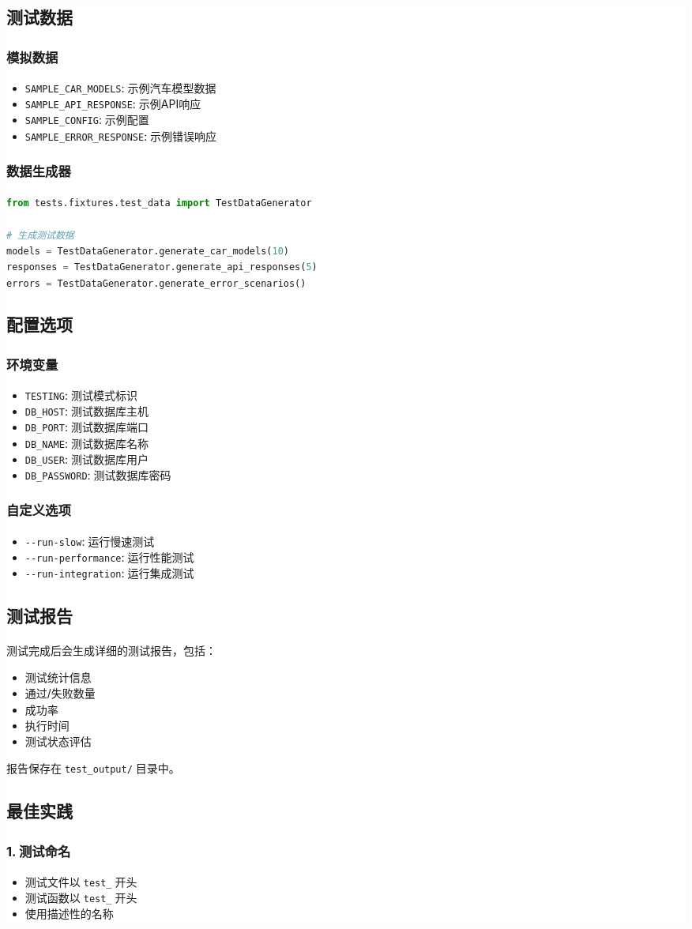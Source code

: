 ## 测试数据

### 模拟数据
- `SAMPLE_CAR_MODELS`: 示例汽车模型数据
- `SAMPLE_API_RESPONSE`: 示例API响应
- `SAMPLE_CONFIG`: 示例配置
- `SAMPLE_ERROR_RESPONSE`: 示例错误响应

### 数据生成器
```python
from tests.fixtures.test_data import TestDataGenerator

# 生成测试数据
models = TestDataGenerator.generate_car_models(10)
responses = TestDataGenerator.generate_api_responses(5)
errors = TestDataGenerator.generate_error_scenarios()
```

## 配置选项

### 环境变量
- `TESTING`: 测试模式标识
- `DB_HOST`: 测试数据库主机
- `DB_PORT`: 测试数据库端口
- `DB_NAME`: 测试数据库名称
- `DB_USER`: 测试数据库用户
- `DB_PASSWORD`: 测试数据库密码

### 自定义选项
- `--run-slow`: 运行慢速测试
- `--run-performance`: 运行性能测试
- `--run-integration`: 运行集成测试

## 测试报告

测试完成后会生成详细的测试报告，包括：

- 测试统计信息
- 通过/失败数量
- 成功率
- 执行时间
- 测试状态评估

报告保存在 `test_output/` 目录中。

## 最佳实践

### 1. 测试命名
- 测试文件以 `test_` 开头
- 测试函数以 `test_` 开头
- 使用描述性的名称
